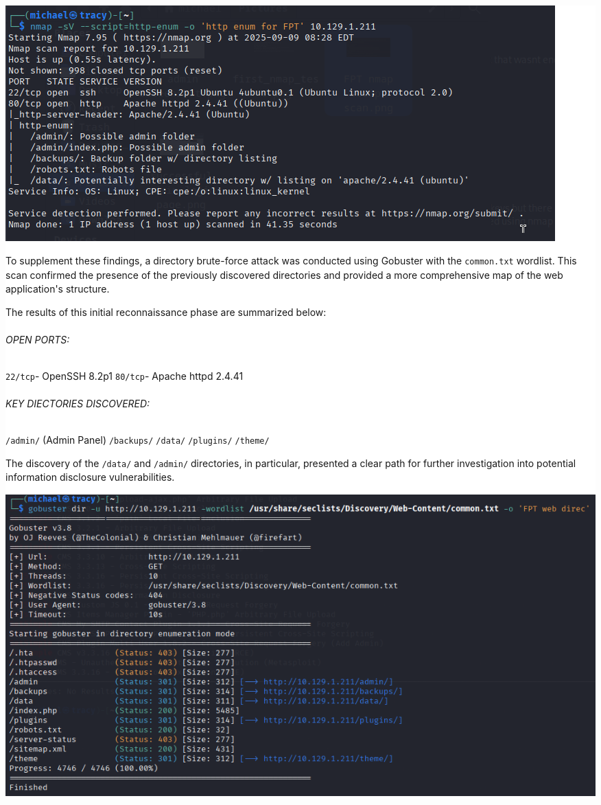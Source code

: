 ![img-description](2.png)

To supplement these findings, a directory brute-force attack was conducted using Gobuster with the `common.txt` wordlist. This scan confirmed the presence of the previously discovered directories and provided a more comprehensive map of the web application's structure.

The results of this initial reconnaissance phase are summarized below:

###### OPEN PORTS:
`22/tcp`- OpenSSH 8.2p1
`80/tcp`- Apache httpd 2.4.41

###### KEY DIECTORIES DISCOVERED:
`/admin/` (Admin Panel)
`/backups/`
`/data/`
`/plugins/`
`/theme/`

The discovery of the `/data/` and `/admin/` directories, in particular, presented a clear path for further investigation into potential information disclosure vulnerabilities.

![img-description](3.png)
